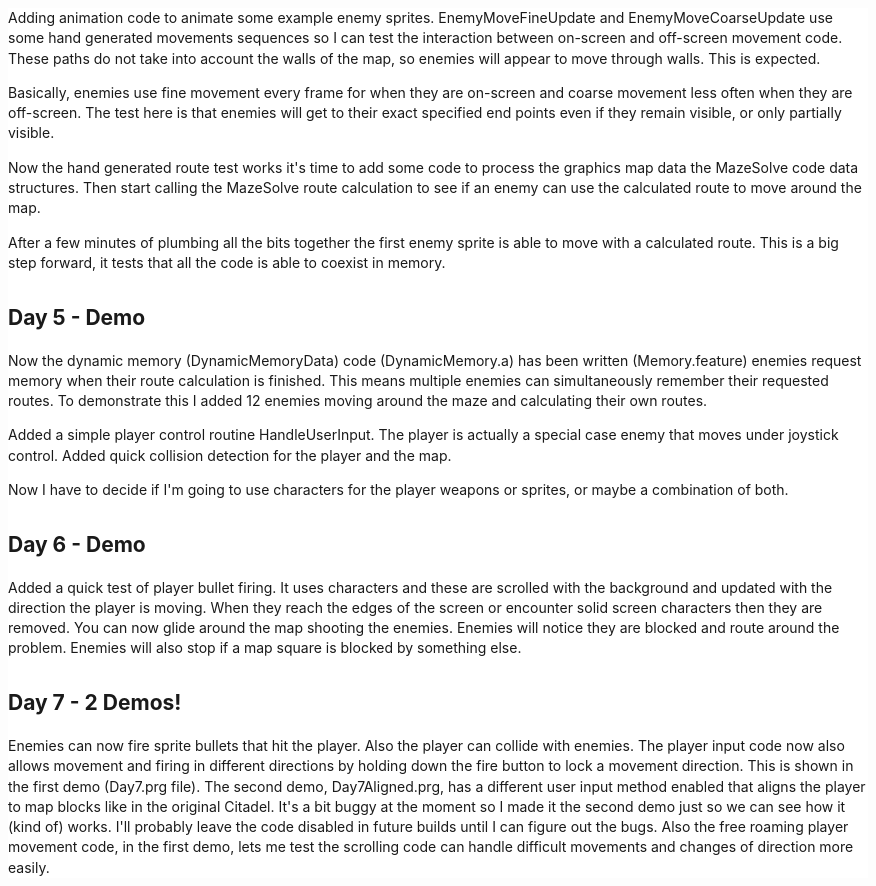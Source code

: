 
Adding animation code to animate some example enemy sprites.
EnemyMoveFineUpdate and EnemyMoveCoarseUpdate use some hand generated movements sequences so I can test the interaction between on-screen and off-screen movement code. These paths do not take into account the walls of the map, so enemies will appear to move through walls. This is expected.

Basically, enemies use fine movement every frame for when they are on-screen and coarse movement less often when they are off-screen.
The test here is that enemies will get to their exact specified end points even if they remain visible, or only partially visible.

Now the hand generated route test works it's time to add some code to process the graphics map data the MazeSolve code data structures.
Then start calling the MazeSolve route calculation to see if an enemy can use the calculated route to move around the map.

After a few minutes of plumbing all the bits together the first enemy sprite is able to move with a calculated route.
This is a big step forward, it tests that all the code is able to coexist in memory.


## Day 5 - Demo

Now the dynamic memory (DynamicMemoryData) code (DynamicMemory.a) has been written (Memory.feature) enemies request memory when their route calculation is finished.
This means multiple enemies can simultaneously remember their requested routes.
To demonstrate this I added 12 enemies moving around the maze and calculating their own routes.

Added a simple player control routine HandleUserInput. The player is actually a special case enemy that moves under joystick control.
Added quick collision detection for the player and the map.

Now I have to decide if I'm going to use characters for the player weapons or sprites, or maybe a combination of both.


## Day 6 - Demo

Added a quick test of player bullet firing. It uses characters and these are scrolled with the background and updated with the direction the player is moving.
When they reach the edges of the screen or encounter solid screen characters then they are removed.
You can now glide around the map shooting the enemies.
Enemies will notice they are blocked and route around the problem. Enemies will also stop if a map square is blocked by something else.


## Day 7 - 2 Demos!

Enemies can now fire sprite bullets that hit the player. Also the player can collide with enemies.
The player input code now also allows movement and firing in different directions by holding down the fire button to lock a movement direction. This is shown in the first demo (Day7.prg file).
The second demo, Day7Aligned.prg, has a different user input method enabled that aligns the player to map blocks like in the original Citadel.
It's a bit buggy at the moment so I made it the second demo just so we can see how it (kind of) works.
I'll probably leave the code disabled in future builds until I can figure out the bugs.
Also the free roaming player movement code, in the first demo, lets me test the scrolling code can handle difficult movements and changes of direction more easily.
